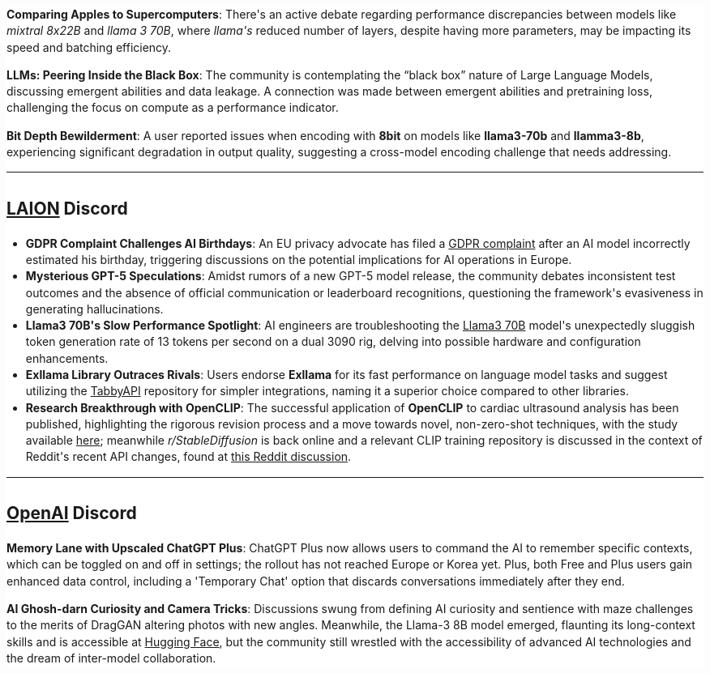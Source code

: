 **Comparing Apples to Supercomputers**: There's an active debate regarding performance discrepancies between models like *mixtral 8x22B* and *llama 3 70B*, where *llama's* reduced number of layers, despite having more parameters, may be impacting its speed and batching efficiency.

**LLMs: Peering Inside the Black Box**: The community is contemplating the “black box” nature of Large Language Models, discussing emergent abilities and data leakage. A connection was made between emergent abilities and pretraining loss, challenging the focus on compute as a performance indicator.

**Bit Depth Bewilderment**: A user reported issues when encoding with **8bit** on models like **llama3-70b** and **llamma3-8b**, experiencing significant degradation in output quality, suggesting a cross-model encoding challenge that needs addressing.



---



## [LAION](https://discord.com/channels/823813159592001537) Discord

- **GDPR Complaint Challenges AI Birthdays**: An EU privacy advocate has filed a [GDPR complaint](https://www.politico.eu/article/chatgpts-hallucinations-get-eu-privacy-complaint/) after an AI model incorrectly estimated his birthday, triggering discussions on the potential implications for AI operations in Europe.
- **Mysterious GPT-5 Speculations**: Amidst rumors of a new GPT-5 model release, the community debates inconsistent test outcomes and the absence of official communication or leaderboard recognitions, questioning the framework's evasiveness in generating hallucinations.
- **Llama3 70B's Slow Performance Spotlight**: AI engineers are troubleshooting the [Llama3 70B](https://rentry.co/GPT2) model's unexpectedly sluggish token generation rate of 13 tokens per second on a dual 3090 rig, delving into possible hardware and configuration enhancements.
- **Exllama Library Outraces Rivals**: Users endorse **Exllama** for its fast performance on language model tasks and suggest utilizing the [TabbyAPI](https://dct.openempathic.ai/) repository for simpler integrations, naming it a superior choice compared to other libraries.
- **Research Breakthrough with OpenCLIP**: The successful application of **OpenCLIP** to cardiac ultrasound analysis has been published, highlighting the rigorous revision process and a move towards novel, non-zero-shot techniques, with the study available [here](https://doi.org/10.1038/s41591-024-02959-y); meanwhile *r/StableDiffusion* is back online and a relevant CLIP training repository is discussed in the context of Reddit's recent API changes, found at [this Reddit discussion](https://www.reddit.com/r/StableDiffusion/comments/1cgyjvt/github_zer0intclipfinetune_or_sdxl_training_the/).



---



## [OpenAI](https://discord.com/channels/974519864045756446) Discord

**Memory Lane with Upscaled ChatGPT Plus**: ChatGPT Plus now allows users to command the AI to remember specific contexts, which can be toggled on and off in settings; the rollout has not reached Europe or Korea yet. Plus, both Free and Plus users gain enhanced data control, including a 'Temporary Chat' option that discards conversations immediately after they end.

**AI Ghosh-darn Curiosity and Camera Tricks**: Discussions swung from defining AI curiosity and sentience with maze challenges to the merits of DragGAN altering photos with new angles. Meanwhile, the Llama-3 8B model emerged, flaunting its long-context skills and is accessible at [Hugging Face](https://huggingface.co/gradientai/Llama-3-8B-Instruct-Gradient-1048k), but the community still wrestled with the accessibility of advanced AI technologies and the dream of inter-model collaboration.
